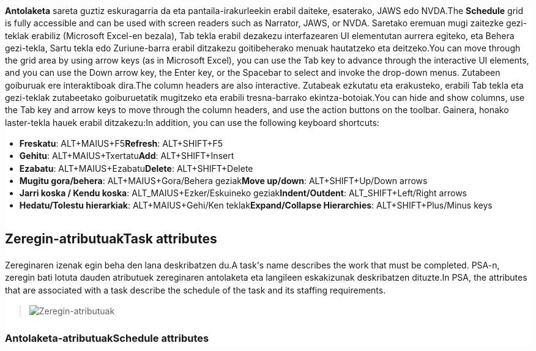 <span data-ttu-id="3d7fd-161">**Antolaketa** sareta guztiz eskuragarria da eta pantaila-irakurleekin erabil daiteke, esaterako, JAWS edo NVDA.</span><span class="sxs-lookup"><span data-stu-id="3d7fd-161">The **Schedule** grid is fully accessible and can be used with screen readers such as Narrator, JAWS, or NVDA.</span></span> <span data-ttu-id="3d7fd-162">Saretako eremuan mugi zaitezke gezi-teklak erabiliz (Microsoft Excel-en bezala), Tab tekla erabil dezakezu interfazearen UI elementutan aurrera egiteko, eta Behera gezi-tekla, Sartu tekla edo Zuriune-barra erabil ditzakezu goitibeherako menuak hautatzeko eta deitzeko.</span><span class="sxs-lookup"><span data-stu-id="3d7fd-162">You can move through the grid area by using arrow keys (as in Microsoft Excel), you can use the Tab key to advance through the interactive UI elements, and you can use the Down arrow key, the Enter key, or the Spacebar to select and invoke the drop-down menus.</span></span> <span data-ttu-id="3d7fd-163">Zutabeen goiburuak ere interaktiboak dira.</span><span class="sxs-lookup"><span data-stu-id="3d7fd-163">The column headers are also interactive.</span></span> <span data-ttu-id="3d7fd-164">Zutabeak ezkutatu eta erakusteko, erabili Tab tekla eta gezi-teklak zutabeetako goiburuetatik mugitzeko eta erabili tresna-barrako ekintza-botoiak.</span><span class="sxs-lookup"><span data-stu-id="3d7fd-164">You can hide and show columns, use the Tab key and arrow keys to move through the column headers, and use the action buttons on the toolbar.</span></span> <span data-ttu-id="3d7fd-165">Gainera, honako laster-tekla hauek erabil ditzakezu:</span><span class="sxs-lookup"><span data-stu-id="3d7fd-165">In addition, you can use the following keyboard shortcuts:</span></span>

- <span data-ttu-id="3d7fd-166">**Freskatu**: ALT+MAIUS+F5</span><span class="sxs-lookup"><span data-stu-id="3d7fd-166">**Refresh**: ALT+SHIFT+F5</span></span>
- <span data-ttu-id="3d7fd-167">**Gehitu**: ALT+MAIUS+Txertatu</span><span class="sxs-lookup"><span data-stu-id="3d7fd-167">**Add**: ALT+SHIFT+Insert</span></span>
- <span data-ttu-id="3d7fd-168">**Ezabatu**: ALT+MAIUS+Ezabatu</span><span class="sxs-lookup"><span data-stu-id="3d7fd-168">**Delete**: ALT+SHIFT+Delete</span></span>
- <span data-ttu-id="3d7fd-169">**Mugitu gora/behera**: ALT+MAIUS+Gora/Behera geziak</span><span class="sxs-lookup"><span data-stu-id="3d7fd-169">**Move up/down**: ALT+SHIFT+Up/Down arrows</span></span>
- <span data-ttu-id="3d7fd-170">**Jarri koska / Kendu koska**: ALT_MAIUS+Ezker/Eskuineko geziak</span><span class="sxs-lookup"><span data-stu-id="3d7fd-170">**Indent/Outdent**: ALT_SHIFT+Left/Right arrows</span></span>
- <span data-ttu-id="3d7fd-171">**Hedatu/Tolestu hierarkiak**: ALT+MAIUS+Gehi/Ken teklak</span><span class="sxs-lookup"><span data-stu-id="3d7fd-171">**Expand/Collapse Hierarchies**: ALT+SHIFT+Plus/Minus keys</span></span>

## <a name="task-attributes"></a><span data-ttu-id="3d7fd-172">Zeregin-atributuak</span><span class="sxs-lookup"><span data-stu-id="3d7fd-172">Task attributes</span></span>

<span data-ttu-id="3d7fd-173">Zereginaren izenak egin beha den lana deskribatzen du.</span><span class="sxs-lookup"><span data-stu-id="3d7fd-173">A task's name describes the work that must be completed.</span></span> <span data-ttu-id="3d7fd-174">PSA-n, zeregin bati lotuta dauden atributuek zereginaren antolaketa eta langileen eskakizunak deskribatzen dituzte.</span><span class="sxs-lookup"><span data-stu-id="3d7fd-174">In PSA, the attributes that are associated with a task describe the schedule of the task and its staffing requirements.</span></span>

> ![Zeregin-atributuak](media/project-2.png)
 
### <a name="schedule-attributes"></a><span data-ttu-id="3d7fd-176">Antolaketa-atributuak</span><span class="sxs-lookup"><span data-stu-id="3d7fd-176">Schedule attributes</span></span>
